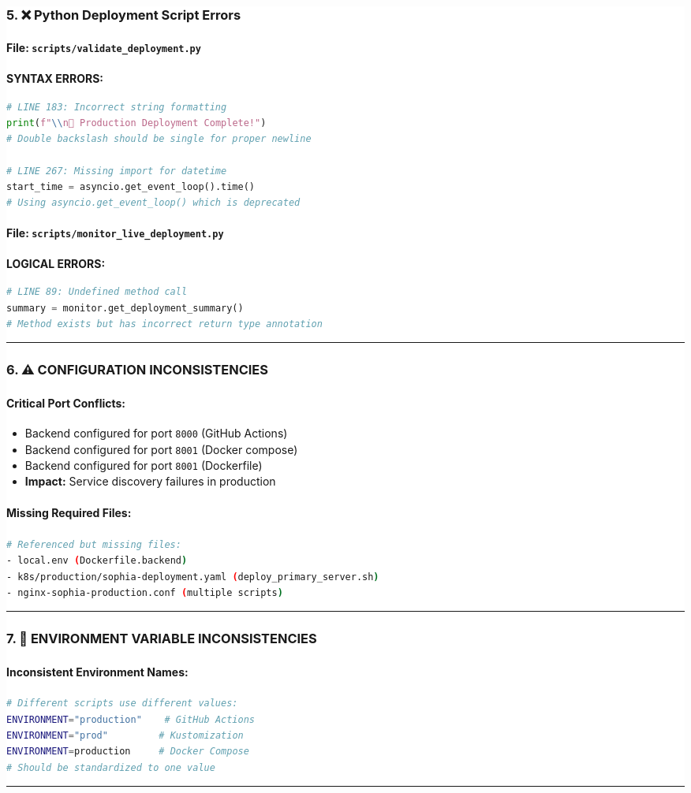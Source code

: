 
### 5. ❌ Python Deployment Script Errors

#### **File:** `scripts/validate_deployment.py`
**SYNTAX ERRORS:**
```python
# LINE 183: Incorrect string formatting
print(f"\\n🎉 Production Deployment Complete!")
# Double backslash should be single for proper newline

# LINE 267: Missing import for datetime
start_time = asyncio.get_event_loop().time()
# Using asyncio.get_event_loop() which is deprecated
```

#### **File:** `scripts/monitor_live_deployment.py`
**LOGICAL ERRORS:**
```python
# LINE 89: Undefined method call
summary = monitor.get_deployment_summary()
# Method exists but has incorrect return type annotation
```

---

### 6. ⚠️ CONFIGURATION INCONSISTENCIES

#### **Critical Port Conflicts:**
- Backend configured for port `8000` (GitHub Actions)
- Backend configured for port `8001` (Docker compose)
- Backend configured for port `8001` (Dockerfile)
- **Impact:** Service discovery failures in production

#### **Missing Required Files:**
```bash
# Referenced but missing files:
- local.env (Dockerfile.backend)
- k8s/production/sophia-deployment.yaml (deploy_primary_server.sh)
- nginx-sophia-production.conf (multiple scripts)
```

---

### 7. 🔧 ENVIRONMENT VARIABLE INCONSISTENCIES

#### **Inconsistent Environment Names:**
```bash
# Different scripts use different values:
ENVIRONMENT="production"    # GitHub Actions
ENVIRONMENT="prod"         # Kustomization
ENVIRONMENT=production     # Docker Compose
# Should be standardized to one value
```

---